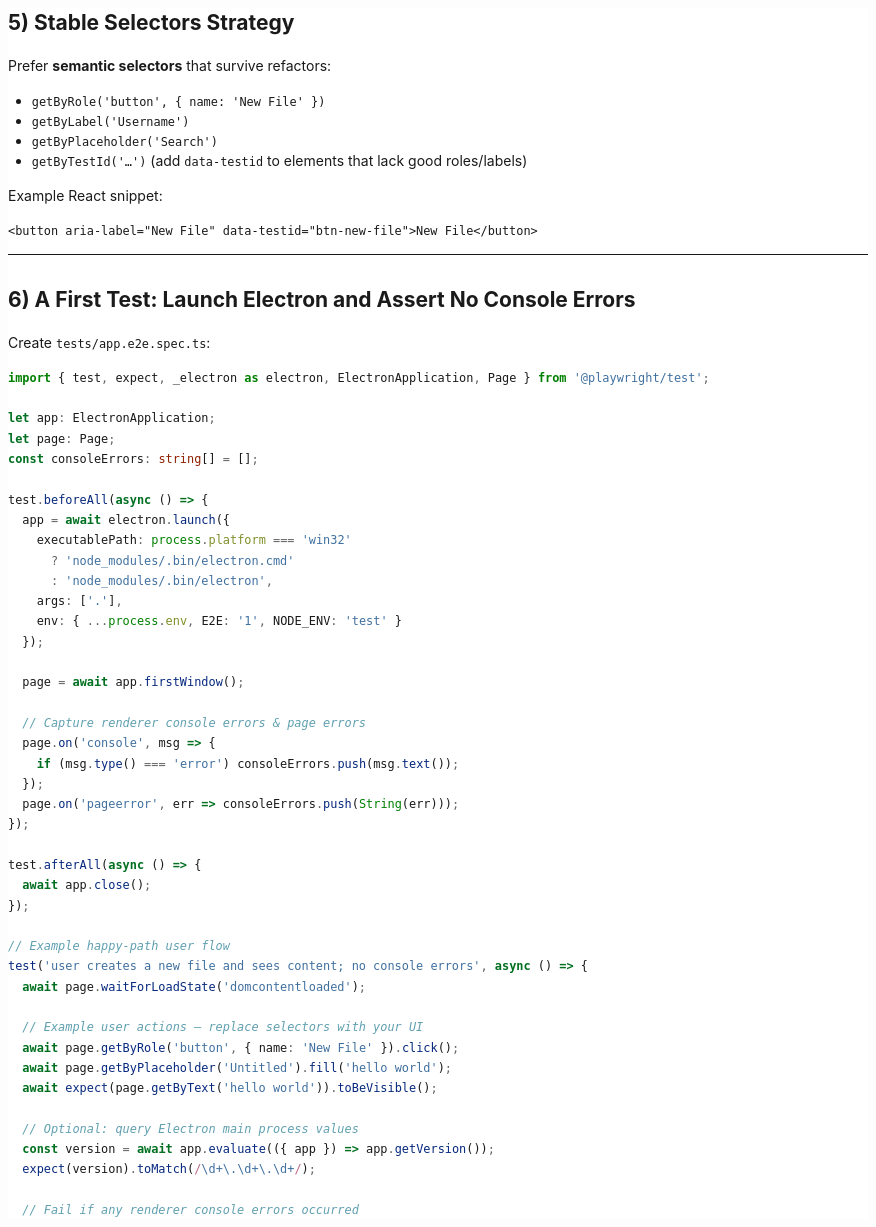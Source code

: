 ## 5) Stable Selectors Strategy

Prefer **semantic selectors** that survive refactors:

* `getByRole('button', { name: 'New File' })`
* `getByLabel('Username')`
* `getByPlaceholder('Search')`
* `getByTestId('…')` (add `data-testid` to elements that lack good roles/labels)

Example React snippet:

```tsx
<button aria-label="New File" data-testid="btn-new-file">New File</button>
```

---

## 6) A First Test: Launch Electron and Assert No Console Errors

Create `tests/app.e2e.spec.ts`:

```ts
import { test, expect, _electron as electron, ElectronApplication, Page } from '@playwright/test';

let app: ElectronApplication;
let page: Page;
const consoleErrors: string[] = [];

test.beforeAll(async () => {
  app = await electron.launch({
    executablePath: process.platform === 'win32'
      ? 'node_modules/.bin/electron.cmd'
      : 'node_modules/.bin/electron',
    args: ['.'],
    env: { ...process.env, E2E: '1', NODE_ENV: 'test' }
  });

  page = await app.firstWindow();

  // Capture renderer console errors & page errors
  page.on('console', msg => {
    if (msg.type() === 'error') consoleErrors.push(msg.text());
  });
  page.on('pageerror', err => consoleErrors.push(String(err)));
});

test.afterAll(async () => {
  await app.close();
});

// Example happy-path user flow
test('user creates a new file and sees content; no console errors', async () => {
  await page.waitForLoadState('domcontentloaded');

  // Example user actions – replace selectors with your UI
  await page.getByRole('button', { name: 'New File' }).click();
  await page.getByPlaceholder('Untitled').fill('hello world');
  await expect(page.getByText('hello world')).toBeVisible();

  // Optional: query Electron main process values
  const version = await app.evaluate(({ app }) => app.getVersion());
  expect(version).toMatch(/\d+\.\d+\.\d+/);

  // Fail if any renderer console errors occurred
```